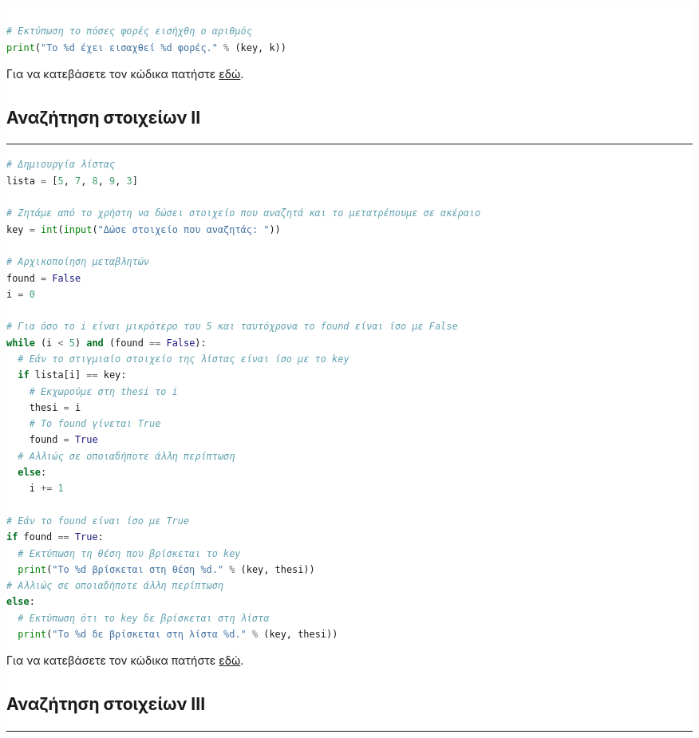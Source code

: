 ```python

# Εκτύπωση το πόσες φορές εισήχθη ο αριθμός
print("Το %d έχει εισαχθεί %d φορές." % (key, k))
```

Για να κατεβάσετε τον κώδικα πατήστε [εδώ](source/lecture_07/lecture_07_example_1b.py).

## Αναζήτηση στοιχείων II

---



```python
# Δημιουργία λίστας
lista = [5, 7, 8, 9, 3]

# Ζητάμε από το χρήστη να δώσει στοιχείο που αναζητά και το μετατρέπουμε σε ακέραιο
key = int(input("Δώσε στοιχείο που αναζητάς: "))

# Αρχικοποίηση μεταβλητών
found = False
i = 0

# Για όσο το i είναι μικρότερο του 5 και ταυτόχρονα το found είναι ίσο με False
while (i < 5) and (found == False):
  # Εάν το στιγμιαίο στοιχείο της λίστας είναι ίσο με το key
  if lista[i] == key:
    # Εκχωρούμε στη thesi το i
    thesi = i
    # Το found γίνεται True
    found = True
  # Αλλιώς σε οποιαδήποτε άλλη περίπτωση
  else:
    i += 1

# Εάν το found είναι ίσο με True
if found == True:
  # Εκτύπωση τη θέση που βρίσκεται το key
  print("Το %d βρίσκεται στη θέση %d." % (key, thesi))
# Αλλιώς σε οποιαδήποτε άλλη περίπτωση
else:
  # Εκτύπωση ότι το key δε βρίσκεται στη λίστα
  print("Το %d δε βρίσκεται στη λίστα %d." % (key, thesi))
```

Για να κατεβάσετε τον κώδικα πατήστε [εδώ](source/lecture_07/lecture_07_example_2.py).

## Αναζήτηση στοιχείων III

---

